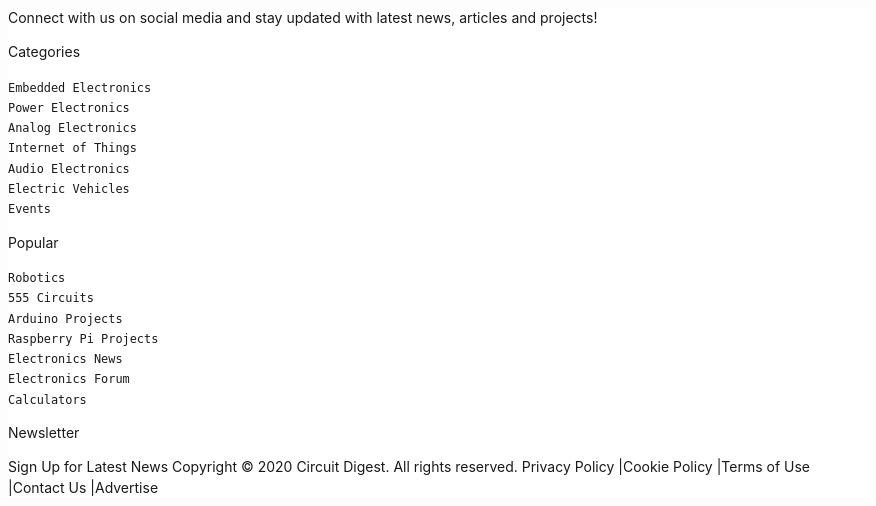 Connect with us on social media and stay updated with latest news, articles and projects!

Categories

    Embedded Electronics
    Power Electronics
    Analog Electronics
    Internet of Things
    Audio Electronics
    Electric Vehicles
    Events

Popular

    Robotics
    555 Circuits
    Arduino Projects
    Raspberry Pi Projects
    Electronics News
    Electronics Forum
    Calculators

Newsletter

Sign Up for Latest News
Copyright © 2020 Circuit Digest. All rights reserved.
Privacy Policy |Cookie Policy |Terms of Use |Contact Us |Advertise
